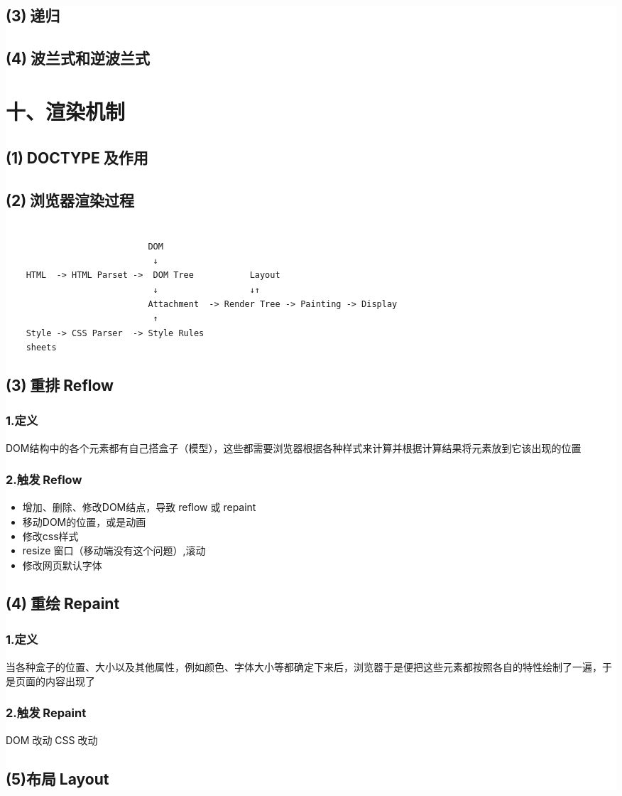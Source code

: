 ## (3) 递归

## (4) 波兰式和逆波兰式

# 十、渲染机制

## (1) DOCTYPE 及作用

## (2) 浏览器渲染过程

```

                            DOM
                             ↓ 
    HTML  -> HTML Parset ->  DOM Tree           Layout
                             ↓                  ↓↑
                            Attachment  -> Render Tree -> Painting -> Display
                             ↑
    Style -> CSS Parser  -> Style Rules
    sheets  
```

## (3) 重排 Reflow

### 1.定义

DOM结构中的各个元素都有自己搭盒子（模型），这些都需要浏览器根据各种样式来计算并根据计算结果将元素放到它该出现的位置

### 2.触发 Reflow

* 增加、删除、修改DOM结点，导致 reflow 或 repaint
* 移动DOM的位置，或是动画
* 修改css样式
* resize 窗口（移动端没有这个问题）,滚动
* 修改网页默认字体

## (4) 重绘 Repaint

### 1.定义

当各种盒子的位置、大小以及其他属性，例如颜色、字体大小等都确定下来后，浏览器于是便把这些元素都按照各自的特性绘制了一遍，于是页面的内容出现了

### 2.触发 Repaint

DOM 改动
CSS 改动

## (5)布局 Layout
